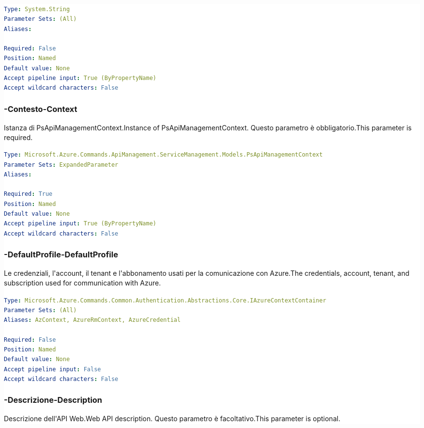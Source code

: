 ```yaml
Type: System.String
Parameter Sets: (All)
Aliases:

Required: False
Position: Named
Default value: None
Accept pipeline input: True (ByPropertyName)
Accept wildcard characters: False
```

### <span data-ttu-id="8577d-128">-Contesto</span><span class="sxs-lookup"><span data-stu-id="8577d-128">-Context</span></span>
<span data-ttu-id="8577d-129">Istanza di PsApiManagementContext.</span><span class="sxs-lookup"><span data-stu-id="8577d-129">Instance of PsApiManagementContext.</span></span>
<span data-ttu-id="8577d-130">Questo parametro è obbligatorio.</span><span class="sxs-lookup"><span data-stu-id="8577d-130">This parameter is required.</span></span>

```yaml
Type: Microsoft.Azure.Commands.ApiManagement.ServiceManagement.Models.PsApiManagementContext
Parameter Sets: ExpandedParameter
Aliases:

Required: True
Position: Named
Default value: None
Accept pipeline input: True (ByPropertyName)
Accept wildcard characters: False
```

### <span data-ttu-id="8577d-131">-DefaultProfile</span><span class="sxs-lookup"><span data-stu-id="8577d-131">-DefaultProfile</span></span>
<span data-ttu-id="8577d-132">Le credenziali, l'account, il tenant e l'abbonamento usati per la comunicazione con Azure.</span><span class="sxs-lookup"><span data-stu-id="8577d-132">The credentials, account, tenant, and subscription used for communication with Azure.</span></span>

```yaml
Type: Microsoft.Azure.Commands.Common.Authentication.Abstractions.Core.IAzureContextContainer
Parameter Sets: (All)
Aliases: AzContext, AzureRmContext, AzureCredential

Required: False
Position: Named
Default value: None
Accept pipeline input: False
Accept wildcard characters: False
```

### <span data-ttu-id="8577d-133">-Descrizione</span><span class="sxs-lookup"><span data-stu-id="8577d-133">-Description</span></span>
<span data-ttu-id="8577d-134">Descrizione dell'API Web.</span><span class="sxs-lookup"><span data-stu-id="8577d-134">Web API description.</span></span>
<span data-ttu-id="8577d-135">Questo parametro è facoltativo.</span><span class="sxs-lookup"><span data-stu-id="8577d-135">This parameter is optional.</span></span>
